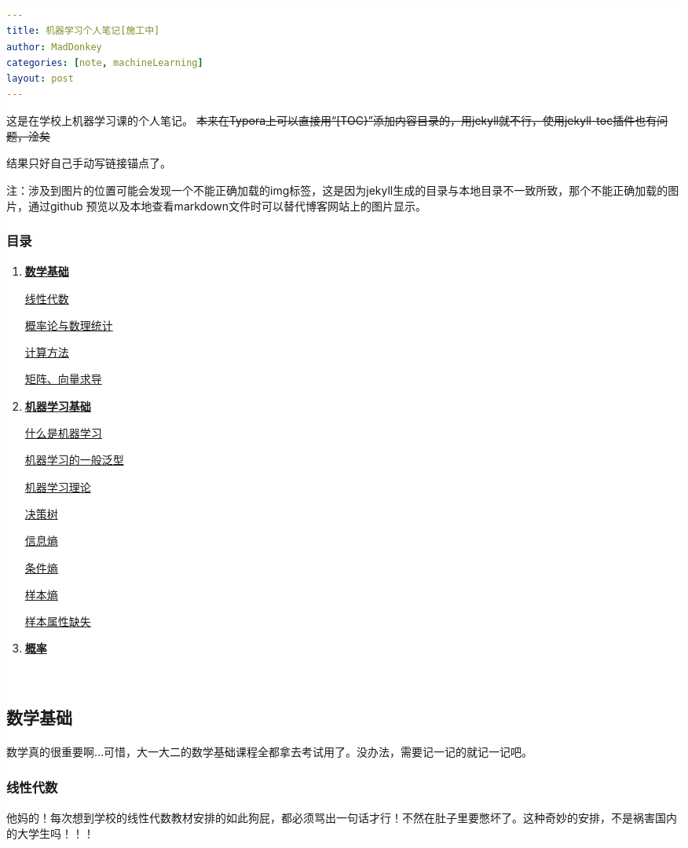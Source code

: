 ```yaml
---
title: 机器学习个人笔记[施工中]
author: MadDonkey
categories: [note, machineLearning]
layout: post
---
```

这是在学校上机器学习课的个人笔记。
~~本来在Typora上可以直接用“[TOC}”添加内容目录的，用jekyll就不行，使用jekyll-toc插件也有问题，淦矣~~

结果只好自己手动写链接锚点了。

注：涉及到图片的位置可能会发现一个不能正确加载的img标签，这是因为jekyll生成的目录与本地目录不一致所致，那个不能正确加载的图片，通过github 预览以及本地查看markdown文件时可以替代博客网站上的图片显示。

### 目录

1. **<a href = "#数学基础">数学基础</a>**
	
	<a href="#线性代数">线性代数</a>
	
	<a href="概率论与数理统计">概率论与数理统计</a>
	
	<a href="#计算方法">计算方法</a>
	
	<a href="#矩阵、向量求导">矩阵、向量求导</a>

2. **<a href="#机器学习基础">机器学习基础</a>**
	
	<a href="#什么是机器学习">什么是机器学习</a>
	
	<a href="#机器学习的一般泛型">机器学习的一般泛型</a>
	
	<a href="#机器学习理论">机器学习理论</a>
	
	<a href="#决策树">决策树</a>
	
	<a href="#信息熵">信息熵</a>
	
	<a href="#条件熵">条件熵</a>
	
	<a href="#样本熵">样本熵</a>
	
	<a href="#样本属性缺失">样本属性缺失</a>

3. **<a href="#概率">概率</a>**

  

  <br />

## <a id="数学基础">数学基础</a>

数学真的很重要啊...可惜，大一大二的数学基础课程全都拿去考试用了。没办法，需要记一记的就记一记吧。

### <a id="线性代数">线性代数</a>

他妈的！每次想到学校的线性代数教材安排的如此狗屁，都必须骂出一句话才行！不然在肚子里要憋坏了。这种奇妙的安排，不是祸害国内的大学生吗！！！
